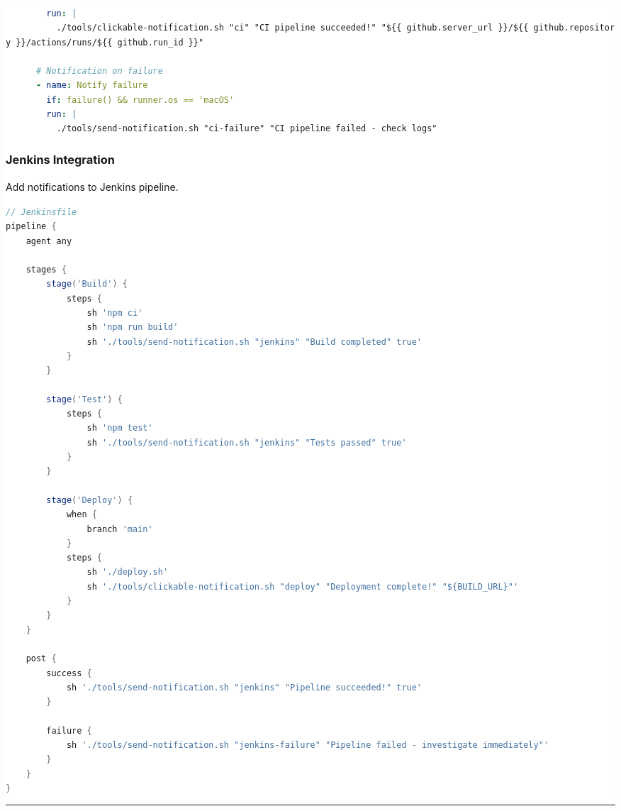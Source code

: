 ```yaml
        run: |
          ./tools/clickable-notification.sh "ci" "CI pipeline succeeded!" "${{ github.server_url }}/${{ github.repository }}/actions/runs/${{ github.run_id }}"
          
      # Notification on failure
      - name: Notify failure
        if: failure() && runner.os == 'macOS'
        run: |
          ./tools/send-notification.sh "ci-failure" "CI pipeline failed - check logs"
```

### Jenkins Integration
Add notifications to Jenkins pipeline.

```groovy
// Jenkinsfile
pipeline {
    agent any
    
    stages {
        stage('Build') {
            steps {
                sh 'npm ci'
                sh 'npm run build'
                sh './tools/send-notification.sh "jenkins" "Build completed" true'
            }
        }
        
        stage('Test') {
            steps {
                sh 'npm test'
                sh './tools/send-notification.sh "jenkins" "Tests passed" true'
            }
        }
        
        stage('Deploy') {
            when {
                branch 'main'
            }
            steps {
                sh './deploy.sh'
                sh './tools/clickable-notification.sh "deploy" "Deployment complete!" "${BUILD_URL}"'
            }
        }
    }
    
    post {
        success {
            sh './tools/send-notification.sh "jenkins" "Pipeline succeeded!" true'
        }
        
        failure {
            sh './tools/send-notification.sh "jenkins-failure" "Pipeline failed - investigate immediately"'
        }
    }
}
```

---